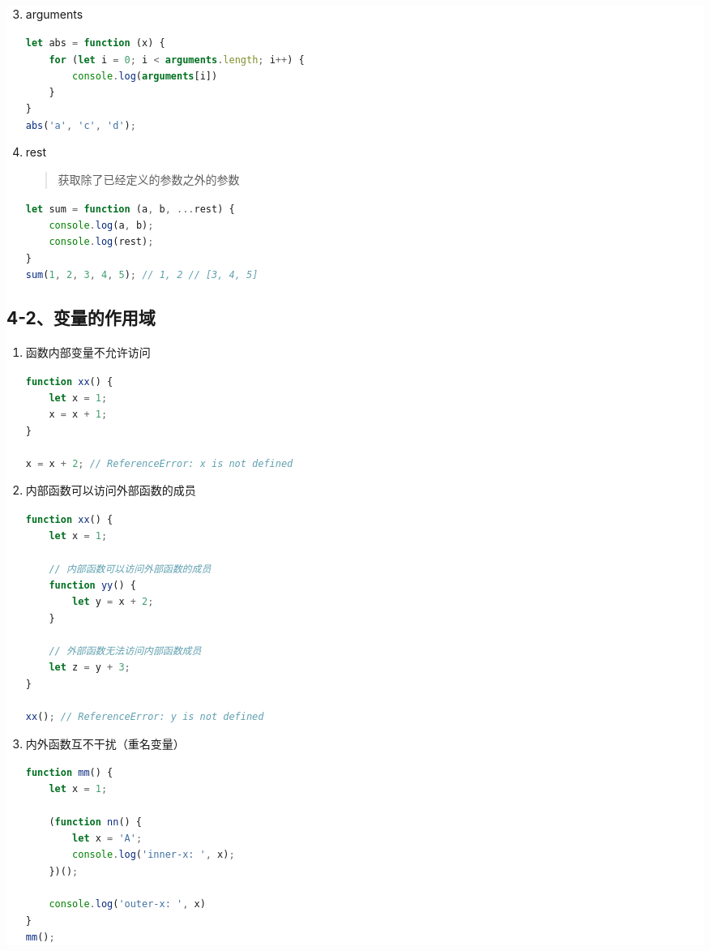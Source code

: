 3. arguments

   ```js
   let abs = function (x) {
       for (let i = 0; i < arguments.length; i++) {
           console.log(arguments[i])
       }
   }
   abs('a', 'c', 'd');
   ```

4. rest

   > 获取除了已经定义的参数之外的参数

   ```js
   let sum = function (a, b, ...rest) {
       console.log(a, b);
       console.log(rest);
   }
   sum(1, 2, 3, 4, 5); // 1, 2 // [3, 4, 5]
   ```

## 4-2、变量的作用域

1. 函数内部变量不允许访问

   ```js
   function xx() {
       let x = 1;
       x = x + 1;
   }
   
   x = x + 2; // ReferenceError: x is not defined
   ```

2. 内部函数可以访问外部函数的成员

   ```js
   function xx() {
       let x = 1;
   
       // 内部函数可以访问外部函数的成员
       function yy() {
           let y = x + 2;
       }
   
       // 外部函数无法访问内部函数成员
       let z = y + 3;
   }
   
   xx(); // ReferenceError: y is not defined
   ```

3. 内外函数互不干扰（重名变量）

   ```js
   function mm() {
       let x = 1;
   
       (function nn() {
           let x = 'A';
           console.log('inner-x: ', x);
       })();
   
       console.log('outer-x: ', x)
   }
   mm();
   ```
